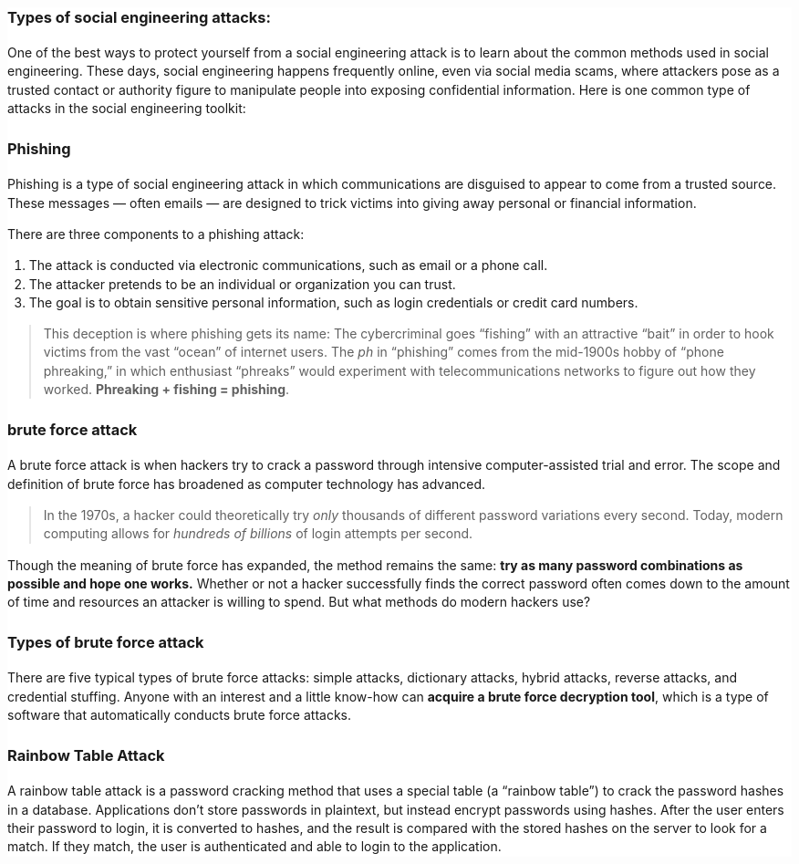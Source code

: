 ### Types of social engineering attacks: <a href="#topic-3" id="topic-3"></a>

One of the best ways to protect yourself from a social engineering attack is to learn about the common methods used in social engineering. These days, social engineering happens frequently online, even via social media scams, where attackers pose as a trusted contact or authority figure to manipulate people into exposing confidential information. Here is one  common type of attacks in the social engineering toolkit:

### Phishing

Phishing is a type of social engineering attack in which communications are disguised to appear to come from a trusted source. These messages — often emails — are designed to trick victims into giving away personal or financial information.&#x20;

There are three components to a phishing attack:

1. The attack is conducted via electronic communications, such as email or a phone call.
2. The attacker pretends to be an individual or organization you can trust.
3. The goal is to obtain sensitive personal information, such as login credentials or credit card numbers.

> This deception is where phishing gets its name: The cybercriminal goes “fishing” with an attractive “bait” in order to hook victims from the vast “ocean” of internet users. The _ph_ in “phishing” comes from the mid-1900s hobby of “phone phreaking,” in which enthusiast “phreaks” would experiment with telecommunications networks to figure out how they worked. **Phreaking + fishing = phishing**.&#x20;

### brute force attack <a href="#topic-1" id="topic-1"></a>

A brute force attack is when hackers try to crack a password through intensive computer-assisted trial and error. The scope and definition of brute force has broadened as computer technology has advanced.

> In the 1970s, a hacker could theoretically try _only_ thousands of different password variations every second. Today, modern computing allows for _hundreds of billions_ of login attempts per second.

Though the meaning of brute force has expanded, the method remains the same: **try as many password combinations as possible and hope one works.** Whether or not a hacker successfully finds the correct password often comes down to the amount of time and resources an attacker is willing to spend. But what methods do modern hackers use?

### Types of brute force attack <a href="#topic-2" id="topic-2"></a>

There are five typical types of brute force attacks: simple attacks, dictionary attacks, hybrid attacks, reverse attacks, and credential stuffing. Anyone with an interest and a little know-how can **acquire a brute force decryption tool**, which is a type of software that automatically conducts brute force attacks.

### Rainbow Table Attack

A rainbow table attack is a password cracking method that uses a special table (a “rainbow table”) to crack the password hashes in a database. Applications don’t store passwords in plaintext, but instead encrypt passwords using hashes. After the user enters their password to login, it is converted to hashes, and the result is compared with the stored hashes on the server to look for a match. If they match, the user is authenticated and able to login to the application.&#x20;
